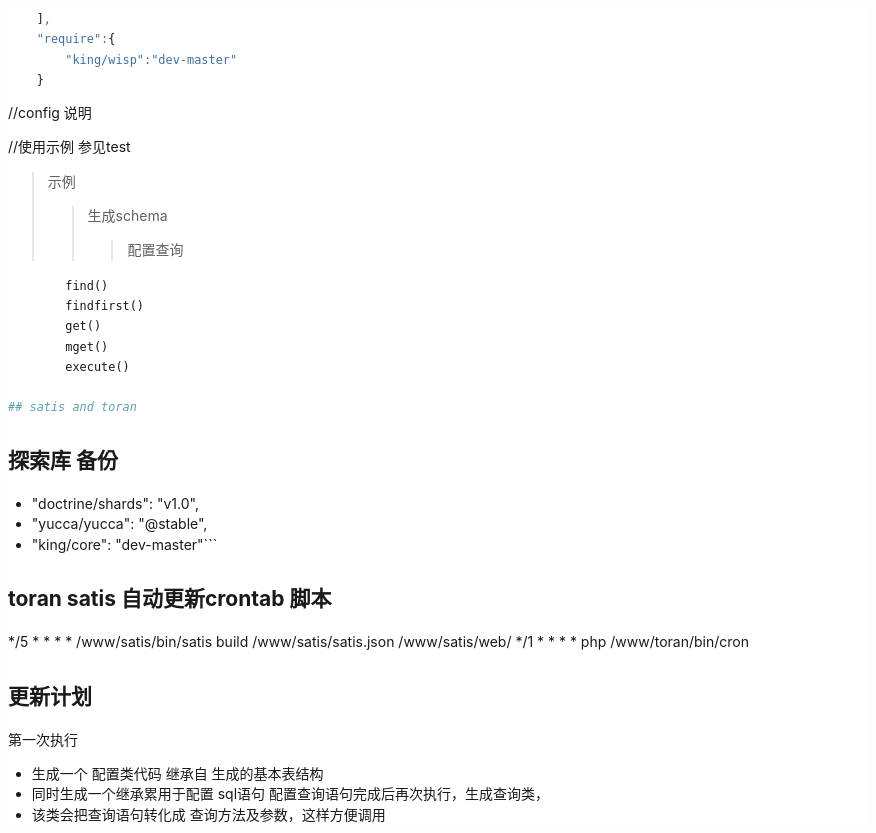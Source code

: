 ``` Javascript
    ],                                                                                                                                                                                                                                        
    "require":{                                                                                                                                                                                                                               
        "king/wisp":"dev-master"                                                                                                                                                                                                              
    }
```



//config 说明



//使用示例 参见test


>示例
>>生成schema
>>>配置查询

``` php
        find()
        findfirst()
        get()
        mget()
        execute()

## satis and toran

```



## 探索库 备份
 * "doctrine/shards": "v1.0",
 * "yucca/yucca": "@stable",
 * "king/core": "dev-master"```


## toran satis 自动更新crontab 脚本
*/5 * * * * /www/satis/bin/satis build /www/satis/satis.json /www/satis/web/
*/1 * * * * php /www/toran/bin/cron

## 更新计划
   第一次执行
   * 生成一个 配置类代码 继承自 生成的基本表结构
   * 同时生成一个继承累用于配置 sql语句
   配置查询语句完成后再次执行，生成查询类，
   * 该类会把查询语句转化成 查询方法及参数，这样方便调用

